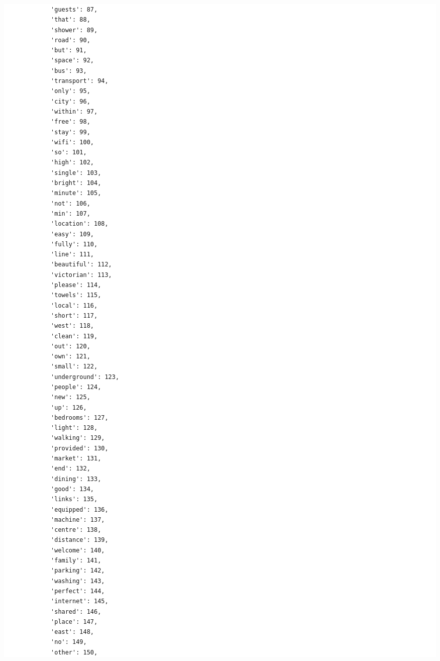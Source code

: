                  'guests': 87,
                 'that': 88,
                 'shower': 89,
                 'road': 90,
                 'but': 91,
                 'space': 92,
                 'bus': 93,
                 'transport': 94,
                 'only': 95,
                 'city': 96,
                 'within': 97,
                 'free': 98,
                 'stay': 99,
                 'wifi': 100,
                 'so': 101,
                 'high': 102,
                 'single': 103,
                 'bright': 104,
                 'minute': 105,
                 'not': 106,
                 'min': 107,
                 'location': 108,
                 'easy': 109,
                 'fully': 110,
                 'line': 111,
                 'beautiful': 112,
                 'victorian': 113,
                 'please': 114,
                 'towels': 115,
                 'local': 116,
                 'short': 117,
                 'west': 118,
                 'clean': 119,
                 'out': 120,
                 'own': 121,
                 'small': 122,
                 'underground': 123,
                 'people': 124,
                 'new': 125,
                 'up': 126,
                 'bedrooms': 127,
                 'light': 128,
                 'walking': 129,
                 'provided': 130,
                 'market': 131,
                 'end': 132,
                 'dining': 133,
                 'good': 134,
                 'links': 135,
                 'equipped': 136,
                 'machine': 137,
                 'centre': 138,
                 'distance': 139,
                 'welcome': 140,
                 'family': 141,
                 'parking': 142,
                 'washing': 143,
                 'perfect': 144,
                 'internet': 145,
                 'shared': 146,
                 'place': 147,
                 'east': 148,
                 'no': 149,
                 'other': 150,